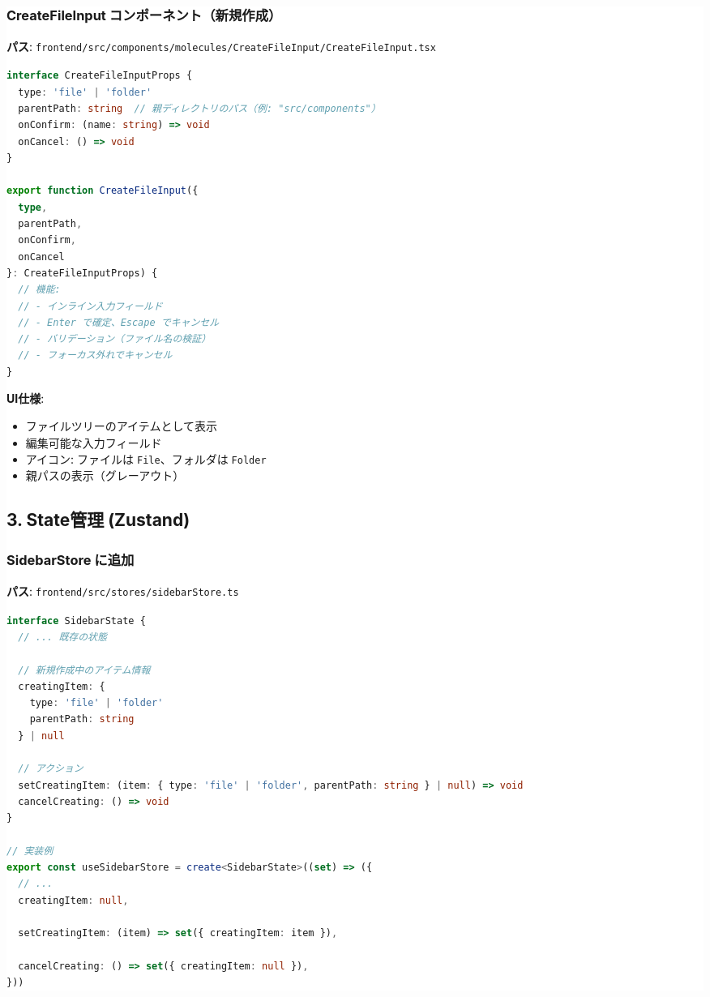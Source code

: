 ### CreateFileInput コンポーネント（新規作成）

**パス**: `frontend/src/components/molecules/CreateFileInput/CreateFileInput.tsx`

```typescript
interface CreateFileInputProps {
  type: 'file' | 'folder'
  parentPath: string  // 親ディレクトリのパス（例: "src/components"）
  onConfirm: (name: string) => void
  onCancel: () => void
}

export function CreateFileInput({
  type,
  parentPath,
  onConfirm,
  onCancel
}: CreateFileInputProps) {
  // 機能:
  // - インライン入力フィールド
  // - Enter で確定、Escape でキャンセル
  // - バリデーション（ファイル名の検証）
  // - フォーカス外れでキャンセル
}
```

**UI仕様**:
- ファイルツリーのアイテムとして表示
- 編集可能な入力フィールド
- アイコン: ファイルは `File`、フォルダは `Folder`
- 親パスの表示（グレーアウト）

## 3. State管理 (Zustand)

### SidebarStore に追加

**パス**: `frontend/src/stores/sidebarStore.ts`

```typescript
interface SidebarState {
  // ... 既存の状態

  // 新規作成中のアイテム情報
  creatingItem: {
    type: 'file' | 'folder'
    parentPath: string
  } | null

  // アクション
  setCreatingItem: (item: { type: 'file' | 'folder', parentPath: string } | null) => void
  cancelCreating: () => void
}

// 実装例
export const useSidebarStore = create<SidebarState>((set) => ({
  // ...
  creatingItem: null,

  setCreatingItem: (item) => set({ creatingItem: item }),

  cancelCreating: () => set({ creatingItem: null }),
}))
```
